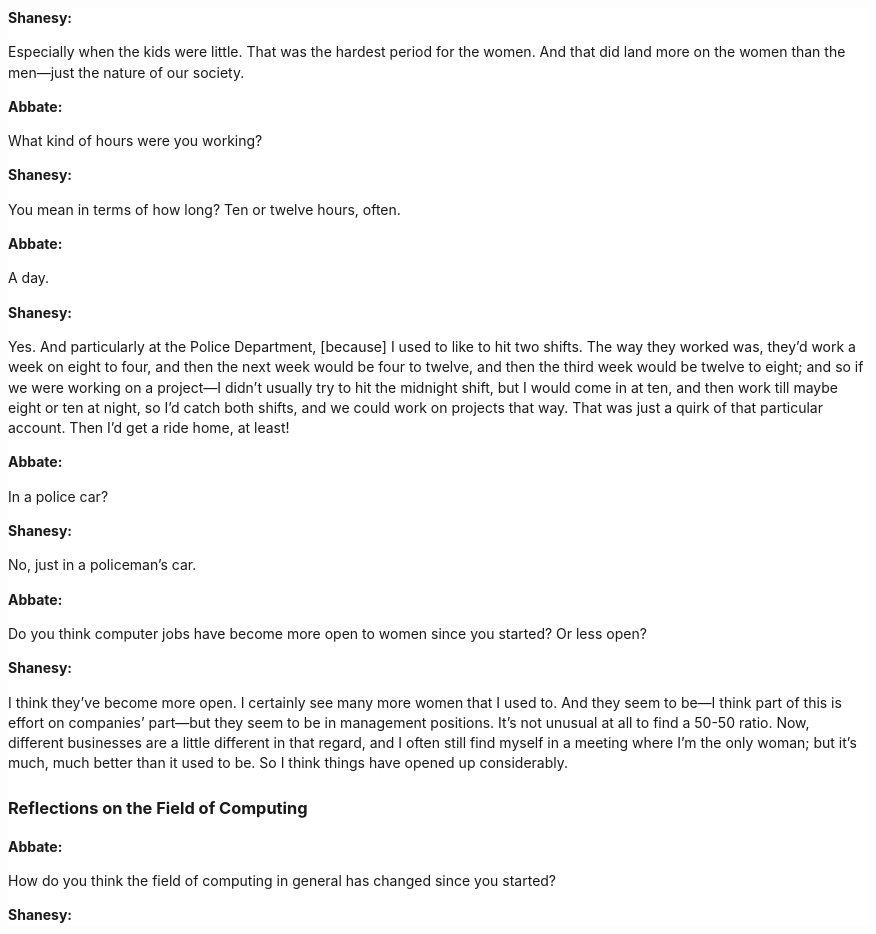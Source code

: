 **Shanesy:**

Especially when the kids were little. That was the hardest period for
the women. And that did land more on the women than the men—just the
nature of our society.

**Abbate:**

What kind of hours were you working?

**Shanesy:**

You mean in terms of how long? Ten or twelve hours, often.

**Abbate:**

A day.

**Shanesy:**

Yes. And particularly at the Police Department, \[because\] I used to
like to hit two shifts. The way they worked was, they’d work a week on
eight to four, and then the next week would be four to twelve, and then
the third week would be twelve to eight; and so if we were working on a
project—I didn’t usually try to hit the midnight shift, but I would come
in at ten, and then work till maybe eight or ten at night, so I’d catch
both shifts, and we could work on projects that way. That was just a
quirk of that particular account. Then I’d get a ride home, at least\!

**Abbate:**

In a police car?

**Shanesy:**

No, just in a policeman’s car.

**Abbate:**

Do you think computer jobs have become more open to women since you
started? Or less open?

**Shanesy:**

I think they’ve become more open. I certainly see many more women that I
used to. And they seem to be—I think part of this is effort on
companies’ part—but they seem to be in management positions. It’s not
unusual at all to find a 50-50 ratio. Now, different businesses are a
little different in that regard, and I often still find myself in a
meeting where I’m the only woman; but it’s much, much better than it
used to be. So I think things have opened up considerably.

### Reflections on the Field of Computing

**Abbate:**

How do you think the field of computing in general has changed since you
started?

**Shanesy:**

